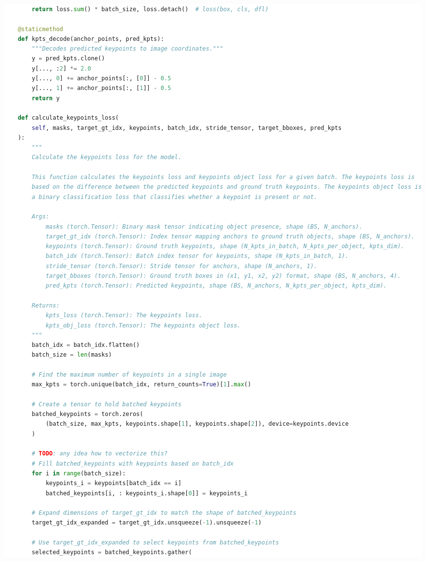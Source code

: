 ```python
        return loss.sum() * batch_size, loss.detach()  # loss(box, cls, dfl)

    @staticmethod
    def kpts_decode(anchor_points, pred_kpts):
        """Decodes predicted keypoints to image coordinates."""
        y = pred_kpts.clone()
        y[..., :2] *= 2.0
        y[..., 0] += anchor_points[:, [0]] - 0.5
        y[..., 1] += anchor_points[:, [1]] - 0.5
        return y

    def calculate_keypoints_loss(
        self, masks, target_gt_idx, keypoints, batch_idx, stride_tensor, target_bboxes, pred_kpts
    ):
        """
        Calculate the keypoints loss for the model.

        This function calculates the keypoints loss and keypoints object loss for a given batch. The keypoints loss is
        based on the difference between the predicted keypoints and ground truth keypoints. The keypoints object loss is
        a binary classification loss that classifies whether a keypoint is present or not.

        Args:
            masks (torch.Tensor): Binary mask tensor indicating object presence, shape (BS, N_anchors).
            target_gt_idx (torch.Tensor): Index tensor mapping anchors to ground truth objects, shape (BS, N_anchors).
            keypoints (torch.Tensor): Ground truth keypoints, shape (N_kpts_in_batch, N_kpts_per_object, kpts_dim).
            batch_idx (torch.Tensor): Batch index tensor for keypoints, shape (N_kpts_in_batch, 1).
            stride_tensor (torch.Tensor): Stride tensor for anchors, shape (N_anchors, 1).
            target_bboxes (torch.Tensor): Ground truth boxes in (x1, y1, x2, y2) format, shape (BS, N_anchors, 4).
            pred_kpts (torch.Tensor): Predicted keypoints, shape (BS, N_anchors, N_kpts_per_object, kpts_dim).

        Returns:
            kpts_loss (torch.Tensor): The keypoints loss.
            kpts_obj_loss (torch.Tensor): The keypoints object loss.
        """
        batch_idx = batch_idx.flatten()
        batch_size = len(masks)

        # Find the maximum number of keypoints in a single image
        max_kpts = torch.unique(batch_idx, return_counts=True)[1].max()

        # Create a tensor to hold batched keypoints
        batched_keypoints = torch.zeros(
            (batch_size, max_kpts, keypoints.shape[1], keypoints.shape[2]), device=keypoints.device
        )

        # TODO: any idea how to vectorize this?
        # Fill batched_keypoints with keypoints based on batch_idx
        for i in range(batch_size):
            keypoints_i = keypoints[batch_idx == i]
            batched_keypoints[i, : keypoints_i.shape[0]] = keypoints_i

        # Expand dimensions of target_gt_idx to match the shape of batched_keypoints
        target_gt_idx_expanded = target_gt_idx.unsqueeze(-1).unsqueeze(-1)

        # Use target_gt_idx_expanded to select keypoints from batched_keypoints
        selected_keypoints = batched_keypoints.gather(
```
